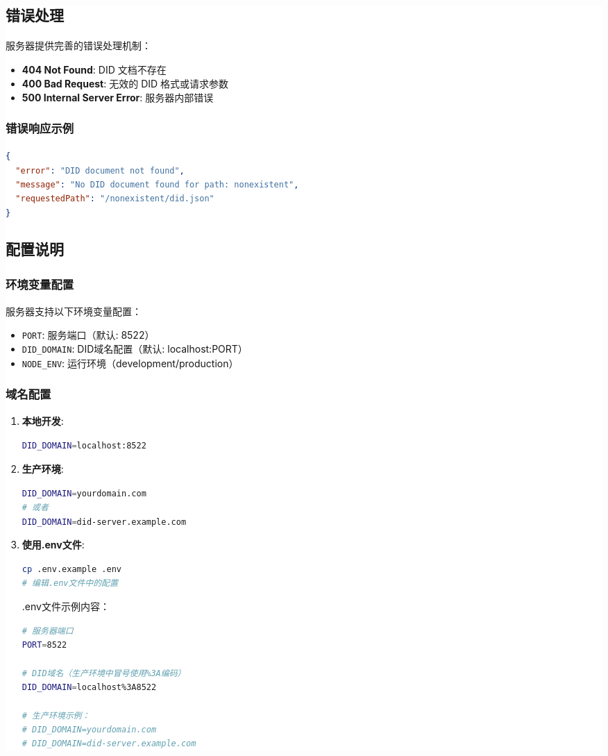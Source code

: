 ## 错误处理

服务器提供完善的错误处理机制：

- **404 Not Found**: DID 文档不存在
- **400 Bad Request**: 无效的 DID 格式或请求参数
- **500 Internal Server Error**: 服务器内部错误

### 错误响应示例

```json
{
  "error": "DID document not found",
  "message": "No DID document found for path: nonexistent",
  "requestedPath": "/nonexistent/did.json"
}
```

## 配置说明

### 环境变量配置

服务器支持以下环境变量配置：

- `PORT`: 服务端口（默认: 8522）
- `DID_DOMAIN`: DID域名配置（默认: localhost:PORT）
- `NODE_ENV`: 运行环境（development/production）

### 域名配置

1. **本地开发**:
   ```bash
   DID_DOMAIN=localhost:8522
   ```

2. **生产环境**:
   ```bash
   DID_DOMAIN=yourdomain.com
   # 或者
   DID_DOMAIN=did-server.example.com
   ```

3. **使用.env文件**:
   ```bash
   cp .env.example .env
   # 编辑.env文件中的配置
   ```

   .env文件示例内容：
   ```bash
   # 服务器端口
   PORT=8522
   
   # DID域名（生产环境中冒号使用%3A编码）
   DID_DOMAIN=localhost%3A8522
   
   # 生产环境示例：
   # DID_DOMAIN=yourdomain.com
   # DID_DOMAIN=did-server.example.com
   ```
